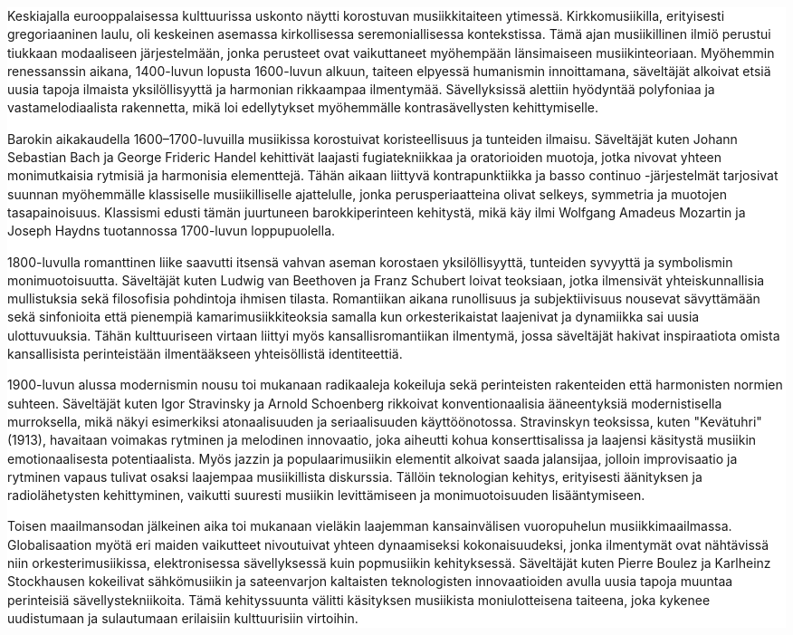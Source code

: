 Keskiajalla eurooppalaisessa kulttuurissa uskonto näytti korostuvan musiikkitaiteen ytimessä.
Kirkkomusiikilla, erityisesti gregoriaaninen laulu, oli keskeinen asemassa kirkollisessa
seremoniallisessa kontekstissa. Tämä ajan musiikillinen ilmiö perustui tiukkaan modaaliseen
järjestelmään, jonka perusteet ovat vaikuttaneet myöhempään länsimaiseen musiikinteoriaan. Myöhemmin
renessanssin aikana, 1400-luvun lopusta 1600-luvun alkuun, taiteen elpyessä humanismin innoittamana,
säveltäjät alkoivat etsiä uusia tapoja ilmaista yksilöllisyyttä ja harmonian rikkaampaa ilmentymää.
Sävellyksissä alettiin hyödyntää polyfoniaa ja vastamelodiaalista rakennetta, mikä loi edellytykset
myöhemmälle kontrasävellysten kehittymiselle.

Barokin aikakaudella 1600–1700-luvuilla musiikissa korostuivat koristeellisuus ja tunteiden ilmaisu.
Säveltäjät kuten Johann Sebastian Bach ja George Frideric Handel kehittivät laajasti fugiatekniikkaa
ja oratorioiden muotoja, jotka nivovat yhteen monimutkaisia rytmisiä ja harmonisia elementtejä.
Tähän aikaan liittyvä kontrapunktiikka ja basso continuo -järjestelmät tarjosivat suunnan
myöhemmälle klassiselle musiikilliselle ajattelulle, jonka perusperiaatteina olivat selkeys,
symmetria ja muotojen tasapainoisuus. Klassismi edusti tämän juurtuneen barokkiperinteen kehitystä,
mikä käy ilmi Wolfgang Amadeus Mozartin ja Joseph Haydns tuotannossa 1700-luvun loppupuolella.

1800-luvulla romanttinen liike saavutti itsensä vahvan aseman korostaen yksilöllisyyttä, tunteiden
syvyyttä ja symbolismin monimuotoisuutta. Säveltäjät kuten Ludwig van Beethoven ja Franz Schubert
loivat teoksiaan, jotka ilmensivät yhteiskunnallisia mullistuksia sekä filosofisia pohdintoja
ihmisen tilasta. Romantiikan aikana runollisuus ja subjektiivisuus nousevat sävyttämään sekä
sinfonioita että pienempiä kamarimusiikkiteoksia samalla kun orkesterikaistat laajenivat ja
dynamiikka sai uusia ulottuvuuksia. Tähän kulttuuriseen virtaan liittyi myös kansallisromantiikan
ilmentymä, jossa säveltäjät hakivat inspiraatiota omista kansallisista perinteistään ilmentääkseen
yhteisöllistä identiteettiä.

1900-luvun alussa modernismin nousu toi mukanaan radikaaleja kokeiluja sekä perinteisten rakenteiden
että harmonisten normien suhteen. Säveltäjät kuten Igor Stravinsky ja Arnold Schoenberg rikkoivat
konventionaalisia ääneentyksiä modernistisella murroksella, mikä näkyi esimerkiksi atonaalisuuden ja
seriaalisuuden käyttöönotossa. Stravinskyn teoksissa, kuten "Kevätuhri" (1913), havaitaan voimakas
rytminen ja melodinen innovaatio, joka aiheutti kohua konserttisalissa ja laajensi käsitystä
musiikin emotionaalisesta potentiaalista. Myös jazzin ja populaarimusiikin elementit alkoivat saada
jalansijaa, jolloin improvisaatio ja rytminen vapaus tulivat osaksi laajempaa musiikillista
diskurssia. Tällöin teknologian kehitys, erityisesti äänityksen ja radiolähetysten kehittyminen,
vaikutti suuresti musiikin levittämiseen ja monimuotoisuuden lisääntymiseen.

Toisen maailmansodan jälkeinen aika toi mukanaan vieläkin laajemman kansainvälisen vuoropuhelun
musiikkimaailmassa. Globalisaation myötä eri maiden vaikutteet nivoutuivat yhteen dynaamiseksi
kokonaisuudeksi, jonka ilmentymät ovat nähtävissä niin orkesterimusiikissa, elektronisessa
sävellyksessä kuin popmusiikin kehityksessä. Säveltäjät kuten Pierre Boulez ja Karlheinz Stockhausen
kokeilivat sähkömusiikin ja sateenvarjon kaltaisten teknologisten innovaatioiden avulla uusia tapoja
muuntaa perinteisiä sävellystekniikoita. Tämä kehityssuunta välitti käsityksen musiikista
moniulotteisena taiteena, joka kykenee uudistumaan ja sulautumaan erilaisiin kulttuurisiin
virtoihin.
